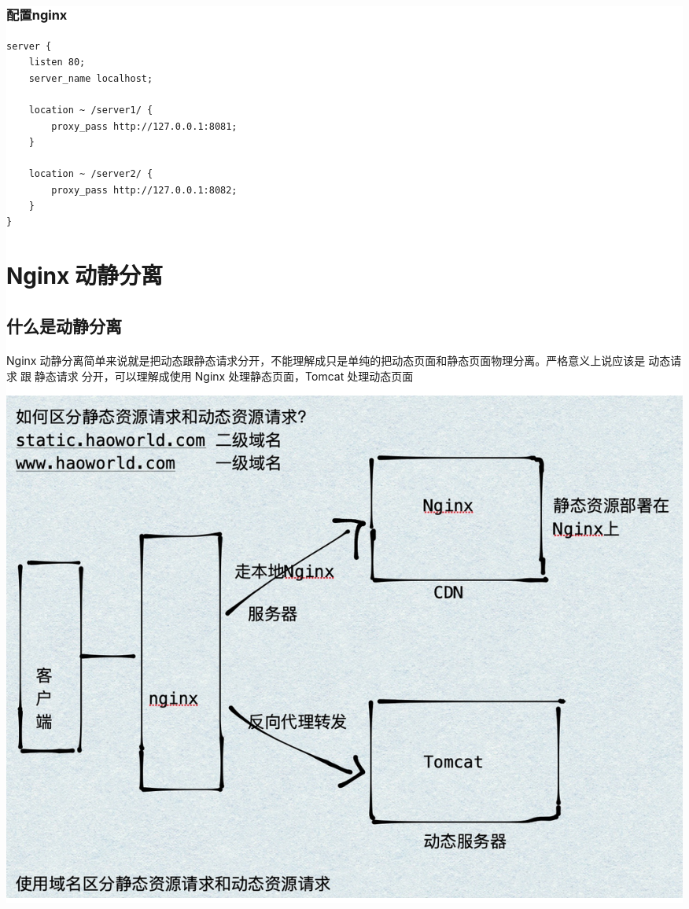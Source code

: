 
### 配置nginx

```
server {
    listen 80;
    server_name localhost;
    
    location ~ /server1/ {
        proxy_pass http://127.0.0.1:8081;
    }
    
    location ~ /server2/ {
        proxy_pass http://127.0.0.1:8082;
    }
}
```

#  Nginx 动静分离

## 什么是动静分离

Nginx 动静分离简单来说就是把动态跟静态请求分开，不能理解成只是单纯的把动态页面和静态页面物理分离。严格意义上说应该是 动态请求 跟 静态请求 分开，可以理解成使用 Nginx 处理静态页面，Tomcat 处理动态页面

![img](四、Nginx配置实例/1710915-20190906165935954-1700365552.jpg)
